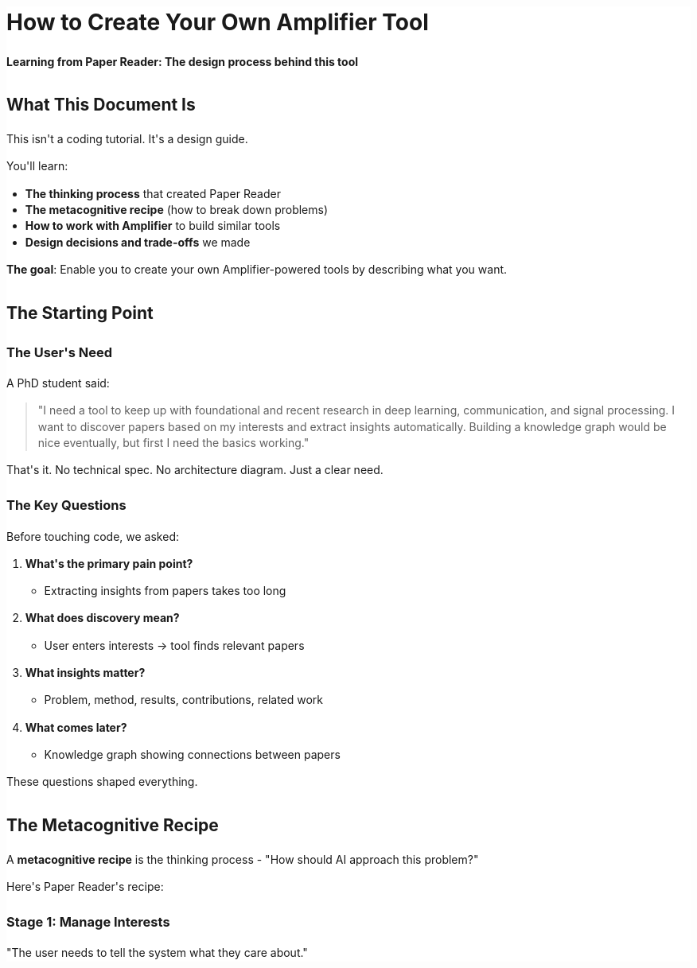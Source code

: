 # How to Create Your Own Amplifier Tool

**Learning from Paper Reader: The design process behind this tool**

## What This Document Is

This isn't a coding tutorial. It's a design guide.

You'll learn:
- **The thinking process** that created Paper Reader
- **The metacognitive recipe** (how to break down problems)
- **How to work with Amplifier** to build similar tools
- **Design decisions and trade-offs** we made

**The goal**: Enable you to create your own Amplifier-powered tools by describing what you want.

## The Starting Point

### The User's Need

A PhD student said:
> "I need a tool to keep up with foundational and recent research in deep learning, communication, and signal processing. I want to discover papers based on my interests and extract insights automatically. Building a knowledge graph would be nice eventually, but first I need the basics working."

That's it. No technical spec. No architecture diagram. Just a clear need.

### The Key Questions

Before touching code, we asked:

1. **What's the primary pain point?**
   - Extracting insights from papers takes too long

2. **What does discovery mean?**
   - User enters interests → tool finds relevant papers

3. **What insights matter?**
   - Problem, method, results, contributions, related work

4. **What comes later?**
   - Knowledge graph showing connections between papers

These questions shaped everything.

## The Metacognitive Recipe

A **metacognitive recipe** is the thinking process - "How should AI approach this problem?"

Here's Paper Reader's recipe:

### Stage 1: Manage Interests
"The user needs to tell the system what they care about."
